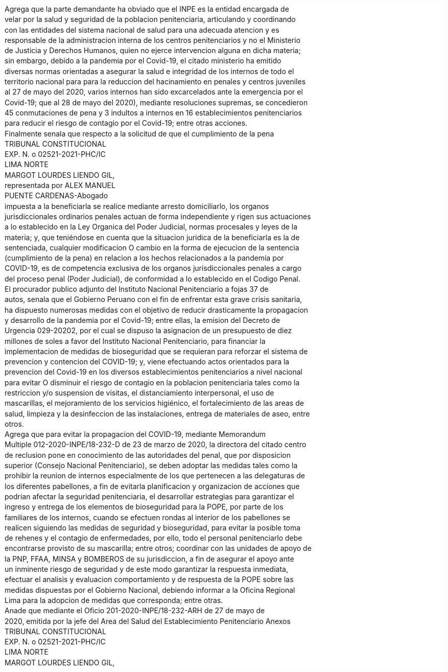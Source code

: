 Agrega que la parte demandante ha obviado que el INPE es la entidad encargada de  
velar por la salud y seguridad de la poblacion penitenciaria, articulando y coordinando  
con las entidades del sistema nacional de salud para una adecuada atencion y es  
responsable de la administracion interna de los centros penitenciarios y no el Ministerio  
de Justicia y Derechos Humanos, quien no ejerce intervencion alguna en dicha materia;  
sin embargo, debido a la pandemia por el Covid-19, el citado ministerio ha emitido  
diversas normas orientadas a asegurar la salud e integridad de los internos de todo el  
territorio nacional para para la reduccion del hacinamiento en penales y centros juveniles  
al 27 de mayo del 2020, varios internos han sido excarcelados ante la emergencia por el  
Covid-19; que al 28 de mayo del 2020), mediante resoluciones supremas, se concedieron  
45 conmutaciones de pena y 3 indultos a internos en 16 establecimientos penitenciarios  
para reducir el riesgo de contagio por el Covid-19; entre otras acciones.  
Finalmente senala que respecto a la solicitud de que el cumplimiento de la pena  
TRIBUNAL CONSTITUCIONAL  
EXP. N. o 02521-2021-PHC/IC  
LIMA NORTE  
MARGOT LOURDES LIENDO GIL,  
representada por ALEX MANUEL  
PUENTE CARDENAS-Abogado  
impuesta a la beneficiarla se realice mediante arresto domiciliarlo, los organos  
jurisdiccionales ordinarios penales actuan de forma independiente y rigen sus actuaciones  
a lo establecido en la Ley Organica del Poder Judicial, normas procesales y leyes de la  
materia; y, que teniéndose en cuenta que la situacion juridica de la beneficiarla es la de  
sentenciada, cualquier modificacion O cambio en la forma de ejecucion de la sentencia  
(cumplimiento de la pena) en relacion a los hechos relacionados a la pandemia por  
COVID-19, es de competencia exclusiva de los organos jurisdiccionales penales a cargo  
del proceso penal (Poder Judicial), de conformidad a lo establecido en el Codigo Penal.  
El procurador publico adjunto del Instituto Nacional Penitenciario a fojas 37 de  
autos, senala que el Gobierno Peruano con el fin de enfrentar esta grave crisis sanitaria,  
ha dispuesto numerosas medidas con el objetivo de reducir drasticamente la propagacion  
y desarrollo de la pandemia por el Covid-19; entre ellas, la emision del Decreto de  
Urgencia 029-20202, por el cual se dispuso la asignacion de un presupuesto de diez  
millones de soles a favor del Instituto Nacional Penitenciario, para financiar la  
implementacion de medidas de bioseguridad que se requieran para reforzar el sistema de  
prevencion y contencion del COVID-19; y, viene efectuando actos orientados para la  
prevencion del Covid-19 en los diversos establecimientos penitenciarios a nivel nacional  
para evitar O disminuir el riesgo de contagio en la poblacion penitenciaria tales como la  
restriccion y/o suspension de visitas, el distanciamiento interpersonal, el uso de  
mascarillas, el mejoramiento de los servicios higiénico, el fortalecimiento de las areas de  
salud, limpieza y la desinfeccion de las instalaciones, entrega de materiales de aseo, entre  
otros.  
Agrega que para evitar la propagacion del COVID-19, mediante Memorandum  
Multiple 012-2020-INPE/18-232-D de 23 de marzo de 2020, la directora del citado centro  
de reclusion pone en conocimiento de las autoridades del penal, que por disposicion  
superior (Consejo Nacional Penitenciario), se deben adoptar las medidas tales como la  
prohibir la reunion de internos especialmente de los que pertenecen a las delegaturas de  
los diferentes pabellones, a fin de evitarla planificacion y organizacion de acciones que  
podrian afectar la seguridad penitenciaria, el desarrollar estrategias para garantizar el  
ingreso y entrega de los elementos de bioseguridad para la POPE, por parte de los  
familiares de los internos, cuando se efectuen rondas al interior de los pabellones se  
realicen siguiendo las medidas de seguridad y bioseguridad, para evitar la posible toma  
de rehenes y el contagio de enfermedades, por ello, todo el personal penitenciarlo debe  
encontrarse provisto de su mascarilla; entre otros; coordinar con las unidades de apoyo de  
la PNP, FFAA, MINSA y BOMBEROS de su jurisdiccion, a fin de asegurar el apoyo ante  
un inminente riesgo de seguridad y de este modo garantizar la respuesta inmediata,  
efectuar el analisis y evaluacion comportamiento y de respuesta de la POPE sobre las  
medidas dispuestas por el Gobierno Nacional, debiendo informar a la Oficina Regional  
Lima para la adopcion de medidas que corresponda; entre otras.  
Anade que mediante el Oficio 201-2020-INPE/18-232-ARH de 27 de mayo de  
2020, emitida por la jefe del Area del Salud del Establecimiento Penitenciario Anexos  
TRIBUNAL CONSTITUCIONAL  
EXP. N. o 02521-2021-PHC/IC  
LIMA NORTE  
MARGOT LOURDES LIENDO GIL,  